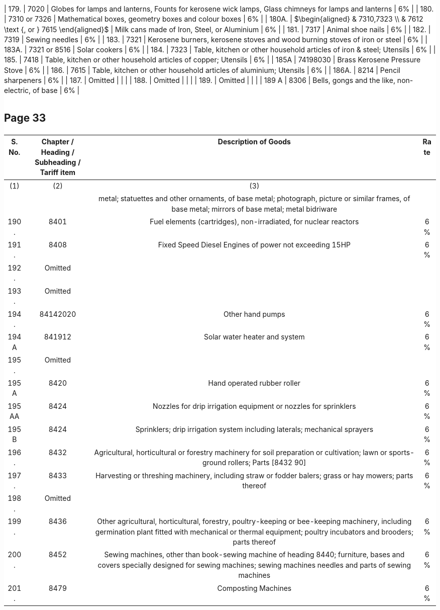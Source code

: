 | 179. | 7020 | Globes for lamps and lanterns, Founts for kerosene wick lamps, Glass chimneys for lamps and lanterns | $6 \%$ |
| 180. | 7310 or 7326 | Mathematical boxes, geometry boxes and colour boxes | $6 \%$ |
| 180A. | $\begin{aligned} & 7310,7323 \\ & 7612 \text {, or } 7615 \end{aligned}$ | Milk cans made of Iron, Steel, or Aluminium | $6 \%$ |
| 181. | 7317 | Animal shoe nails | $6 \%$ |
| 182. | 7319 | Sewing needles | $6 \%$ |
| 183. | 7321 | Kerosene burners, kerosene stoves and wood burning stoves of iron or steel | $6 \%$ |
| 183A. | 7321 or 8516 | Solar cookers | $6 \%$ |
| 184. | 7323 | Table, kitchen or other household articles of iron \& steel; Utensils | $6 \%$ |
| 185. | 7418 | Table, kitchen or other household articles of copper; Utensils | $6 \%$ |
| 185A | 74198030 | Brass Kerosene Pressure Stove | $6 \%$ |
| 186. | 7615 | Table, kitchen or other household articles of aluminium; Utensils | $6 \%$ |
| 186A. | 8214 | Pencil sharpeners | $6 \%$ |
| 187. | Omitted |  |  |
| 188. | Omitted |  |  |
| 189. | Omitted |  |  |
| 189 A | 8306 | Bells, gongs and the like, non-electric, of base | $6 \%$ |

## Page 33

| S. <br> No. | Chapter / <br> Heading / Subheading / Tariff item | Description of Goods | Rate |
| :--: | :--: | :--: | :--: |
| (1) | (2) | (3) |  |
|  |  | metal; statuettes and other ornaments, of base metal; photograph, picture or similar frames, of base metal; mirrors of base metal; metal bidriware |  |
| 190. | 8401 | Fuel elements (cartridges), non-irradiated, for nuclear reactors | $6 \%$ |
| 191. | 8408 | Fixed Speed Diesel Engines of power not exceeding 15HP | $6 \%$ |
| 192. | Omitted |  |  |
| 193. | Omitted |  |  |
| 194. | 84142020 | Other hand pumps | $6 \%$ |
| 194A | 841912 | Solar water heater and system | $6 \%$ |
| 195. | Omitted |  |  |
| 195A | 8420 | Hand operated rubber roller | $6 \%$ |
| 195AA | 8424 | Nozzles for drip irrigation equipment or nozzles for sprinklers | $6 \%$ |
| 195B | 8424 | Sprinklers; drip irrigation system including laterals; mechanical sprayers | $6 \%$ |
| 196. | 8432 | Agricultural, horticultural or forestry machinery for soil preparation or cultivation; lawn or sports-ground rollers; Parts [8432 90] | $6 \%$ |
| 197. | 8433 | Harvesting or threshing machinery, including straw or fodder balers; grass or hay mowers; parts thereof | $6 \%$ |
| 198. | Omitted |  |  |
| 199. | 8436 | Other agricultural, horticultural, forestry, poultry-keeping or bee-keeping machinery, including germination plant fitted with mechanical or thermal equipment; poultry incubators and brooders; parts thereof | $6 \%$ |
| 200. | 8452 | Sewing machines, other than book-sewing machine of heading 8440; furniture, bases and covers specially designed for sewing machines; sewing machines needles and parts of sewing machines | $6 \%$ |
| 201. | 8479 | Composting Machines | $6 \%$ |